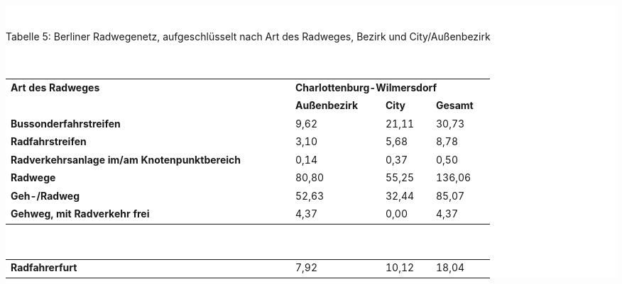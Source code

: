 &nbsp;

Tabelle 5: Berliner Radwegenetz, aufgeschlüsselt nach Art des Radweges, Bezirk und City/Außenbezirk

&nbsp;
<table>
<tbody>
<tr>
<td rowspan="2" width="387"><strong>Art des Radweges</strong></td>
<td colspan="3" width="239"><strong>Charlottenburg-Wilmersdorf</strong></td>
</tr>
<tr>
<td width="113"><strong>Außenbezirk</strong></td>
<td width="57"><strong>City</strong></td>
<td width="69"><strong>Gesamt</strong></td>
</tr>
<tr>
<td width="387"><strong>Bussonderfahrstreifen</strong></td>
<td width="113">9,62</td>
<td width="57">21,11</td>
<td width="69">30,73</td>
</tr>
<tr>
<td width="387"><strong>Radfahrstreifen</strong></td>
<td width="113">3,10</td>
<td width="57">5,68</td>
<td width="69">8,78</td>
</tr>
<tr>
<td width="387"><strong>Radverkehrsanlage</strong> <strong>im/am Knotenpunktbereich</strong></td>
<td width="113">0,14</td>
<td width="57">0,37</td>
<td width="69">0,50</td>
</tr>
<tr>
<td width="387"><strong>Radwege</strong></td>
<td width="113">80,80</td>
<td width="57">55,25</td>
<td width="69">136,06</td>
</tr>
<tr>
<td width="387"><strong>Geh-/Radweg</strong></td>
<td width="113">52,63</td>
<td width="57">32,44</td>
<td width="69">85,07</td>
</tr>
<tr>
<td width="387"><strong>Gehweg,</strong> <strong>mit</strong><strong> Radverkehr frei</strong></td>
<td width="113">4,37</td>
<td width="57">0,00</td>
<td width="69">4,37</td>
</tr>
</tbody>
</table>
&nbsp;
<table>
<tbody>
<tr>
<td width="387"><strong>Radfahrerfurt</strong></td>
<td width="113">7,92</td>
<td width="57">10,12</td>
<td width="69">18,04</td>
</tr>
<tr>